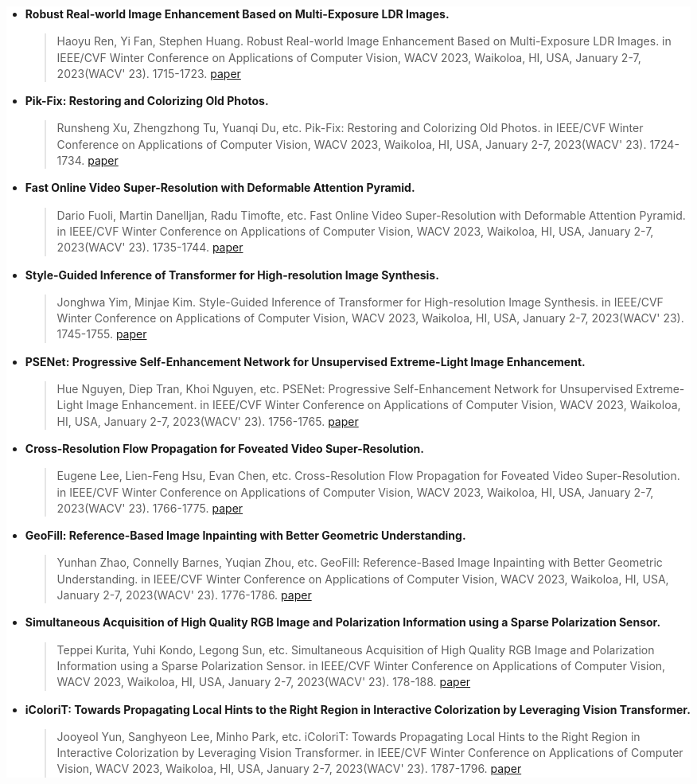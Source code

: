 
- **Robust Real-world Image Enhancement Based on Multi-Exposure LDR Images.**
    > Haoyu Ren, Yi Fan, Stephen Huang. Robust Real-world Image Enhancement Based on Multi-Exposure LDR Images. in IEEE/CVF Winter Conference on Applications of Computer Vision, WACV 2023, Waikoloa, HI, USA, January 2-7, 2023(WACV' 23). 1715-1723. [paper](https://doi.org/10.1109/WACV56688.2023.00176)


- **Pik-Fix: Restoring and Colorizing Old Photos.**
    > Runsheng Xu, Zhengzhong Tu, Yuanqi Du, etc. Pik-Fix: Restoring and Colorizing Old Photos. in IEEE/CVF Winter Conference on Applications of Computer Vision, WACV 2023, Waikoloa, HI, USA, January 2-7, 2023(WACV' 23). 1724-1734. [paper](https://doi.org/10.1109/WACV56688.2023.00177)


- **Fast Online Video Super-Resolution with Deformable Attention Pyramid.**
    > Dario Fuoli, Martin Danelljan, Radu Timofte, etc. Fast Online Video Super-Resolution with Deformable Attention Pyramid. in IEEE/CVF Winter Conference on Applications of Computer Vision, WACV 2023, Waikoloa, HI, USA, January 2-7, 2023(WACV' 23). 1735-1744. [paper](https://doi.org/10.1109/WACV56688.2023.00178)


- **Style-Guided Inference of Transformer for High-resolution Image Synthesis.**
    > Jonghwa Yim, Minjae Kim. Style-Guided Inference of Transformer for High-resolution Image Synthesis. in IEEE/CVF Winter Conference on Applications of Computer Vision, WACV 2023, Waikoloa, HI, USA, January 2-7, 2023(WACV' 23). 1745-1755. [paper](https://doi.org/10.1109/WACV56688.2023.00179)


- **PSENet: Progressive Self-Enhancement Network for Unsupervised Extreme-Light Image Enhancement.**
    > Hue Nguyen, Diep Tran, Khoi Nguyen, etc. PSENet: Progressive Self-Enhancement Network for Unsupervised Extreme-Light Image Enhancement. in IEEE/CVF Winter Conference on Applications of Computer Vision, WACV 2023, Waikoloa, HI, USA, January 2-7, 2023(WACV' 23). 1756-1765. [paper](https://doi.org/10.1109/WACV56688.2023.00180)


- **Cross-Resolution Flow Propagation for Foveated Video Super-Resolution.**
    > Eugene Lee, Lien-Feng Hsu, Evan Chen, etc. Cross-Resolution Flow Propagation for Foveated Video Super-Resolution. in IEEE/CVF Winter Conference on Applications of Computer Vision, WACV 2023, Waikoloa, HI, USA, January 2-7, 2023(WACV' 23). 1766-1775. [paper](https://doi.org/10.1109/WACV56688.2023.00181)


- **GeoFill: Reference-Based Image Inpainting with Better Geometric Understanding.**
    > Yunhan Zhao, Connelly Barnes, Yuqian Zhou, etc. GeoFill: Reference-Based Image Inpainting with Better Geometric Understanding. in IEEE/CVF Winter Conference on Applications of Computer Vision, WACV 2023, Waikoloa, HI, USA, January 2-7, 2023(WACV' 23). 1776-1786. [paper](https://doi.org/10.1109/WACV56688.2023.00182)


- **Simultaneous Acquisition of High Quality RGB Image and Polarization Information using a Sparse Polarization Sensor.**
    > Teppei Kurita, Yuhi Kondo, Legong Sun, etc. Simultaneous Acquisition of High Quality RGB Image and Polarization Information using a Sparse Polarization Sensor. in IEEE/CVF Winter Conference on Applications of Computer Vision, WACV 2023, Waikoloa, HI, USA, January 2-7, 2023(WACV' 23). 178-188. [paper](https://doi.org/10.1109/WACV56688.2023.00026)


- **iColoriT: Towards Propagating Local Hints to the Right Region in Interactive Colorization by Leveraging Vision Transformer.**
    > Jooyeol Yun, Sanghyeon Lee, Minho Park, etc. iColoriT: Towards Propagating Local Hints to the Right Region in Interactive Colorization by Leveraging Vision Transformer. in IEEE/CVF Winter Conference on Applications of Computer Vision, WACV 2023, Waikoloa, HI, USA, January 2-7, 2023(WACV' 23). 1787-1796. [paper](https://doi.org/10.1109/WACV56688.2023.00183)
